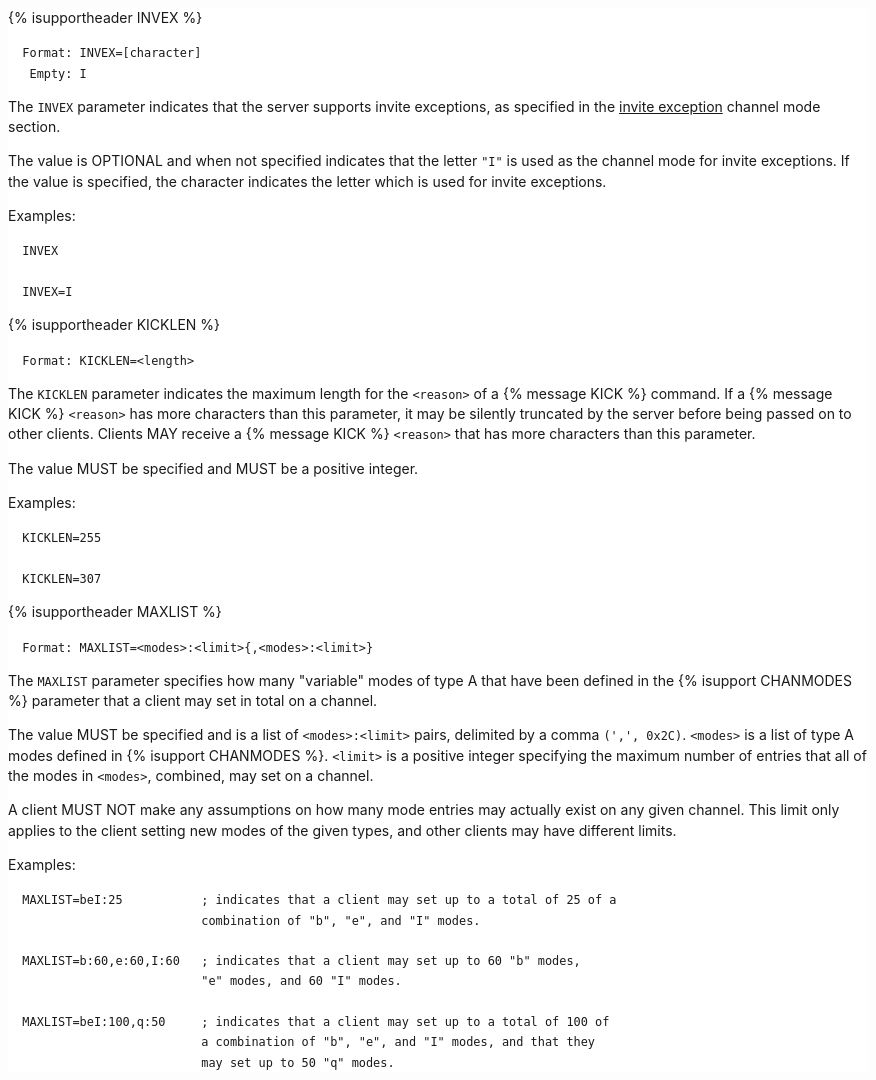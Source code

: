 {% isupportheader INVEX %}

      Format: INVEX=[character]
       Empty: I

The `INVEX` parameter indicates that the server supports invite exceptions, as specified in the [invite exception](#invite-exception-channel-mode) channel mode section.

The value is OPTIONAL and when not specified indicates that the letter `"I"` is used as the channel mode for invite exceptions. If the value is specified, the character indicates the letter which is used for invite exceptions.

Examples:

      INVEX

      INVEX=I

{% isupportheader KICKLEN %}

      Format: KICKLEN=<length>

The `KICKLEN` parameter indicates the maximum length for the `<reason>` of a {% message KICK %} command. If a {% message KICK %} `<reason>` has more characters than this parameter, it may be silently truncated by the server before being passed on to other clients. Clients MAY receive a {% message KICK %} `<reason>` that has more characters than this parameter.

The value MUST be specified and MUST be a positive integer.

Examples:

      KICKLEN=255

      KICKLEN=307

{% isupportheader MAXLIST %}

      Format: MAXLIST=<modes>:<limit>{,<modes>:<limit>}

The `MAXLIST` parameter specifies how many "variable" modes of type A that have been defined in the {% isupport CHANMODES %} parameter that a client may set in total on a channel.

The value MUST be specified and is a list of `<modes>:<limit>` pairs, delimited by a comma `(',', 0x2C)`. `<modes>` is a list of type A modes defined in {% isupport CHANMODES %}. `<limit>` is a positive integer specifying the maximum number of entries that all of the modes in `<modes>`, combined, may set on a channel.

A client MUST NOT make any assumptions on how many mode entries may actually exist on any given channel. This limit only applies to the client setting new modes of the given types, and other clients may have different limits.

Examples:

      MAXLIST=beI:25           ; indicates that a client may set up to a total of 25 of a
                               combination of "b", "e", and "I" modes.

      MAXLIST=b:60,e:60,I:60   ; indicates that a client may set up to 60 "b" modes,
                               "e" modes, and 60 "I" modes.

      MAXLIST=beI:100,q:50     ; indicates that a client may set up to a total of 100 of
                               a combination of "b", "e", and "I" modes, and that they
                               may set up to 50 "q" modes.
